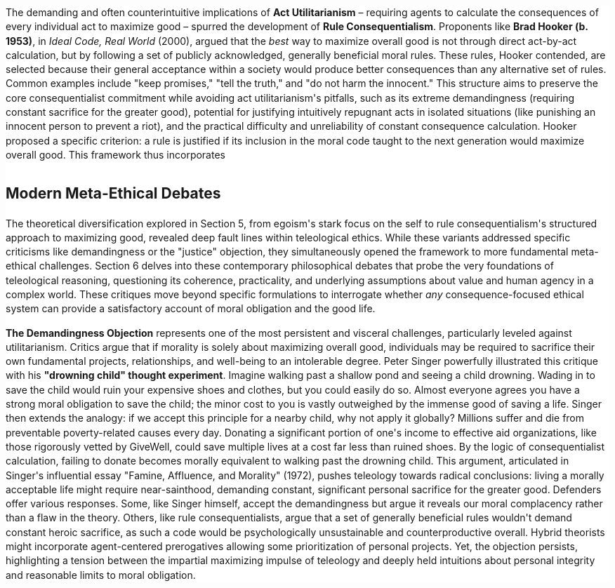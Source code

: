 The demanding and often counterintuitive implications of **Act Utilitarianism** – requiring agents to calculate the consequences of every individual act to maximize good – spurred the development of **Rule Consequentialism**. Proponents like **Brad Hooker (b. 1953)**, in *Ideal Code, Real World* (2000), argued that the *best* way to maximize overall good is not through direct act-by-act calculation, but by following a set of publicly acknowledged, generally beneficial moral rules. These rules, Hooker contended, are selected because their general acceptance within a society would produce better consequences than any alternative set of rules. Common examples include "keep promises," "tell the truth," and "do not harm the innocent." This structure aims to preserve the core consequentialist commitment while avoiding act utilitarianism's pitfalls, such as its extreme demandingness (requiring constant sacrifice for the greater good), potential for justifying intuitively repugnant acts in isolated situations (like punishing an innocent person to prevent a riot), and the practical difficulty and unreliability of constant consequence calculation. Hooker proposed a specific criterion: a rule is justified if its inclusion in the moral code taught to the next generation would maximize overall good. This framework thus incorporates

## Modern Meta-Ethical Debates

The theoretical diversification explored in Section 5, from egoism's stark focus on the self to rule consequentialism's structured approach to maximizing good, revealed deep fault lines within teleological ethics. While these variants addressed specific criticisms like demandingness or the "justice" objection, they simultaneously opened the framework to more fundamental meta-ethical challenges. Section 6 delves into these contemporary philosophical debates that probe the very foundations of teleological reasoning, questioning its coherence, practicality, and underlying assumptions about value and human agency in a complex world. These critiques move beyond specific formulations to interrogate whether *any* consequence-focused ethical system can provide a satisfactory account of moral obligation and the good life.

**The Demandingness Objection** represents one of the most persistent and visceral challenges, particularly leveled against utilitarianism. Critics argue that if morality is solely about maximizing overall good, individuals may be required to sacrifice their own fundamental projects, relationships, and well-being to an intolerable degree. Peter Singer powerfully illustrated this critique with his **"drowning child" thought experiment**. Imagine walking past a shallow pond and seeing a child drowning. Wading in to save the child would ruin your expensive shoes and clothes, but you could easily do so. Almost everyone agrees you have a strong moral obligation to save the child; the minor cost to you is vastly outweighed by the immense good of saving a life. Singer then extends the analogy: if we accept this principle for a nearby child, why not apply it globally? Millions suffer and die from preventable poverty-related causes every day. Donating a significant portion of one's income to effective aid organizations, like those rigorously vetted by GiveWell, could save multiple lives at a cost far less than ruined shoes. By the logic of consequentialist calculation, failing to donate becomes morally equivalent to walking past the drowning child. This argument, articulated in Singer's influential essay "Famine, Affluence, and Morality" (1972), pushes teleology towards radical conclusions: living a morally acceptable life might require near-sainthood, demanding constant, significant personal sacrifice for the greater good. Defenders offer various responses. Some, like Singer himself, accept the demandingness but argue it reveals our moral complacency rather than a flaw in the theory. Others, like rule consequentialists, argue that a set of generally beneficial rules wouldn't demand constant heroic sacrifice, as such a code would be psychologically unsustainable and counterproductive overall. Hybrid theorists might incorporate agent-centered prerogatives allowing some prioritization of personal projects. Yet, the objection persists, highlighting a tension between the impartial maximizing impulse of teleology and deeply held intuitions about personal integrity and reasonable limits to moral obligation.
